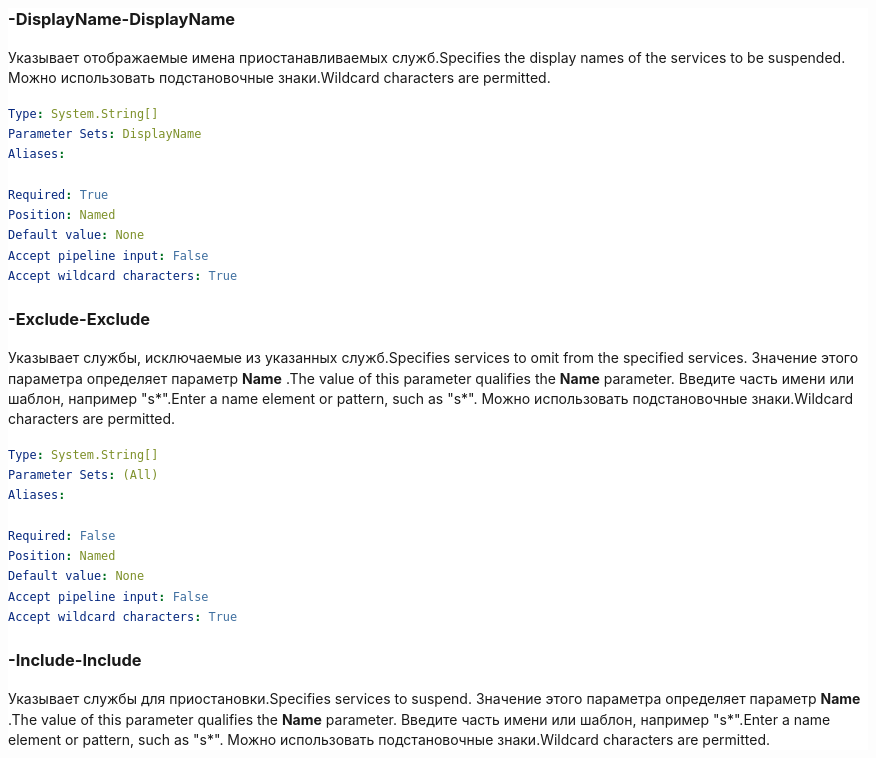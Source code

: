 ### <span data-ttu-id="77d93-129">-DisplayName</span><span class="sxs-lookup"><span data-stu-id="77d93-129">-DisplayName</span></span>

<span data-ttu-id="77d93-130">Указывает отображаемые имена приостанавливаемых служб.</span><span class="sxs-lookup"><span data-stu-id="77d93-130">Specifies the display names of the services to be suspended.</span></span> <span data-ttu-id="77d93-131">Можно использовать подстановочные знаки.</span><span class="sxs-lookup"><span data-stu-id="77d93-131">Wildcard characters are permitted.</span></span>

```yaml
Type: System.String[]
Parameter Sets: DisplayName
Aliases:

Required: True
Position: Named
Default value: None
Accept pipeline input: False
Accept wildcard characters: True
```

### <span data-ttu-id="77d93-132">-Exclude</span><span class="sxs-lookup"><span data-stu-id="77d93-132">-Exclude</span></span>

<span data-ttu-id="77d93-133">Указывает службы, исключаемые из указанных служб.</span><span class="sxs-lookup"><span data-stu-id="77d93-133">Specifies services to omit from the specified services.</span></span> <span data-ttu-id="77d93-134">Значение этого параметра определяет параметр **Name** .</span><span class="sxs-lookup"><span data-stu-id="77d93-134">The value of this parameter qualifies the **Name** parameter.</span></span> <span data-ttu-id="77d93-135">Введите часть имени или шаблон, например "s\*".</span><span class="sxs-lookup"><span data-stu-id="77d93-135">Enter a name element or pattern, such as "s\*".</span></span> <span data-ttu-id="77d93-136">Можно использовать подстановочные знаки.</span><span class="sxs-lookup"><span data-stu-id="77d93-136">Wildcard characters are permitted.</span></span>

```yaml
Type: System.String[]
Parameter Sets: (All)
Aliases:

Required: False
Position: Named
Default value: None
Accept pipeline input: False
Accept wildcard characters: True
```

### <span data-ttu-id="77d93-137">-Include</span><span class="sxs-lookup"><span data-stu-id="77d93-137">-Include</span></span>

<span data-ttu-id="77d93-138">Указывает службы для приостановки.</span><span class="sxs-lookup"><span data-stu-id="77d93-138">Specifies services to suspend.</span></span> <span data-ttu-id="77d93-139">Значение этого параметра определяет параметр **Name** .</span><span class="sxs-lookup"><span data-stu-id="77d93-139">The value of this parameter qualifies the **Name** parameter.</span></span> <span data-ttu-id="77d93-140">Введите часть имени или шаблон, например "s\*".</span><span class="sxs-lookup"><span data-stu-id="77d93-140">Enter a name element or pattern, such as "s\*".</span></span> <span data-ttu-id="77d93-141">Можно использовать подстановочные знаки.</span><span class="sxs-lookup"><span data-stu-id="77d93-141">Wildcard characters are permitted.</span></span>

